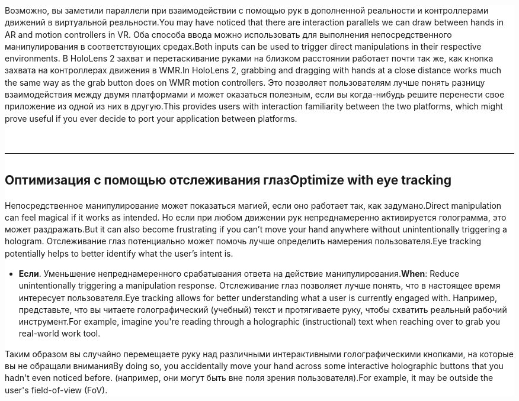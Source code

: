 <span data-ttu-id="29c46-264">Возможно, вы заметили параллели при взаимодействии с помощью рук в дополненной реальности и контроллерами движений в виртуальной реальности.</span><span class="sxs-lookup"><span data-stu-id="29c46-264">You may have noticed that there are interaction parallels we can draw between hands in AR and motion controllers in VR.</span></span> <span data-ttu-id="29c46-265">Оба способа ввода можно использовать для выполнения непосредственного манипулирования в соответствующих средах.</span><span class="sxs-lookup"><span data-stu-id="29c46-265">Both inputs can be used to trigger direct manipulations in their respective environments.</span></span> <span data-ttu-id="29c46-266">В HoloLens 2 захват и перетаскивание руками на близком расстоянии работает почти так же, как кнопка захвата на контроллерах движения в WMR.</span><span class="sxs-lookup"><span data-stu-id="29c46-266">In HoloLens 2, grabbing and dragging with hands at a close distance works much the same way as the grab button does on WMR motion controllers.</span></span> <span data-ttu-id="29c46-267">Это позволяет пользователям лучше понять разницу взаимодействия между двумя платформами и может оказаться полезным, если вы когда-нибудь решите перенести свое приложение из одной из них в другую.</span><span class="sxs-lookup"><span data-stu-id="29c46-267">This provides users with interaction familiarity between the two platforms, which might prove useful if you ever decide to port your application between platforms.</span></span>

<br>

---

## <a name="optimize-with-eye-tracking"></a><span data-ttu-id="29c46-268">Оптимизация с помощью отслеживания глаз</span><span class="sxs-lookup"><span data-stu-id="29c46-268">Optimize with eye tracking</span></span>

<span data-ttu-id="29c46-269">Непосредственное манипулирование может показаться магией, если оно работает так, как задумано.</span><span class="sxs-lookup"><span data-stu-id="29c46-269">Direct manipulation can feel magical if it works as intended.</span></span> <span data-ttu-id="29c46-270">Но если при любом движении рук непреднамеренно активируется голограмма, это может раздражать.</span><span class="sxs-lookup"><span data-stu-id="29c46-270">But it can also become frustrating if you can’t move your hand anywhere without unintentionally triggering a hologram.</span></span> <span data-ttu-id="29c46-271">Отслеживание глаз потенциально может помочь лучше определить намерения пользователя.</span><span class="sxs-lookup"><span data-stu-id="29c46-271">Eye tracking potentially helps to better identify what the user’s intent is.</span></span>

* <span data-ttu-id="29c46-272">**Если**. Уменьшение непреднамеренного срабатывания ответа на действие манипулирования.</span><span class="sxs-lookup"><span data-stu-id="29c46-272">**When**: Reduce unintentionally triggering a manipulation response.</span></span> <span data-ttu-id="29c46-273">Отслеживание глаз позволяет лучше понять, что в настоящее время интересует пользователя.</span><span class="sxs-lookup"><span data-stu-id="29c46-273">Eye tracking allows for better understanding what a user is currently engaged with.</span></span>
<span data-ttu-id="29c46-274">Например, представьте, что вы читаете голографический (учебный) текст и протягиваете руку, чтобы схватить реальный рабочий инструмент.</span><span class="sxs-lookup"><span data-stu-id="29c46-274">For example, imagine you're reading through a holographic (instructional) text when reaching over to grab you real-world work tool.</span></span>

<span data-ttu-id="29c46-275">Таким образом вы случайно перемещаете руку над различными интерактивными голографическими кнопками, на которые вы не обращали внимания</span><span class="sxs-lookup"><span data-stu-id="29c46-275">By doing so, you accidentally move your hand across some interactive holographic buttons that you hadn't even noticed before.</span></span> <span data-ttu-id="29c46-276">(например, они могут быть вне поля зрения пользователя).</span><span class="sxs-lookup"><span data-stu-id="29c46-276">For example, it  may be outside the user's field-of-view (FoV).</span></span>
